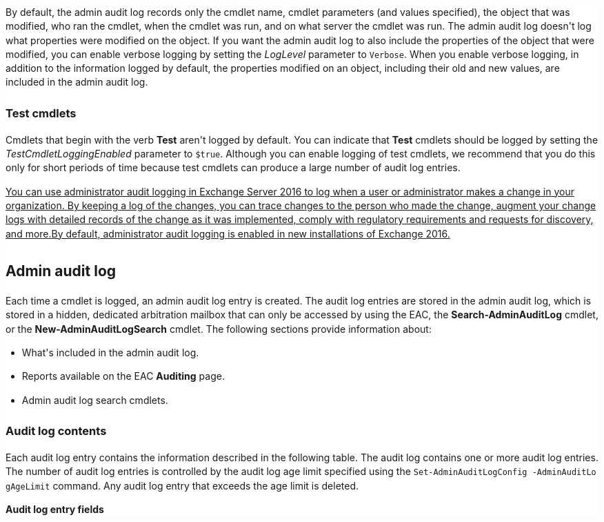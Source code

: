 By default, the admin audit log records only the cmdlet name, cmdlet parameters (and values specified), the object that was modified, who ran the cmdlet, when the cmdlet was run, and on what server the cmdlet was run. The admin audit log doesn't log what properties were modified on the object. If you want the admin audit log to also include the properties of the object that were modified, you can enable verbose logging by setting the  _LogLevel_ parameter to `Verbose`. When you enable verbose logging, in addition to the information logged by default, the properties modified on an object, including their old and new values, are included in the admin audit log.
  
    
    

### Test cmdlets

Cmdlets that begin with the verb **Test** aren't logged by default. You can indicate that **Test** cmdlets should be logged by setting the _TestCmdletLoggingEnabled_ parameter to `$true`. Although you can enable logging of test cmdlets, we recommend that you do this only for short periods of time because test cmdlets can produce a large number of audit log entries.
  
    
    
 [You can use administrator audit logging in Exchange Server 2016 to log when a user or administrator makes a change in your organization. By keeping a log of the changes, you can trace changes to the person who made the change, augment your change logs with detailed records of the change as it was implemented, comply with regulatory requirements and requests for discovery, and more.By default, administrator audit logging is enabled in new installations of Exchange 2016.](#top)
  
    
    

## Admin audit log
<a name="AuditLogs"> </a>

Each time a cmdlet is logged, an admin audit log entry is created. The audit log entries are stored in the admin audit log, which is stored in a hidden, dedicated arbitration mailbox that can only be accessed by using the EAC, the **Search-AdminAuditLog** cmdlet, or the **New-AdminAuditLogSearch** cmdlet. The following sections provide information about:
  
    
    

- What's included in the admin audit log.
    
  
- Reports available on the EAC **Auditing** page.
    
  
- Admin audit log search cmdlets.
    
  

### Audit log contents
<a name="LogContents"> </a>

Each audit log entry contains the information described in the following table. The audit log contains one or more audit log entries. The number of audit log entries is controlled by the audit log age limit specified using the  `Set-AdminAuditLogConfig -AdminAuditLogAgeLimit` command. Any audit log entry that exceeds the age limit is deleted.
  
    
    

**Audit log entry fields**
